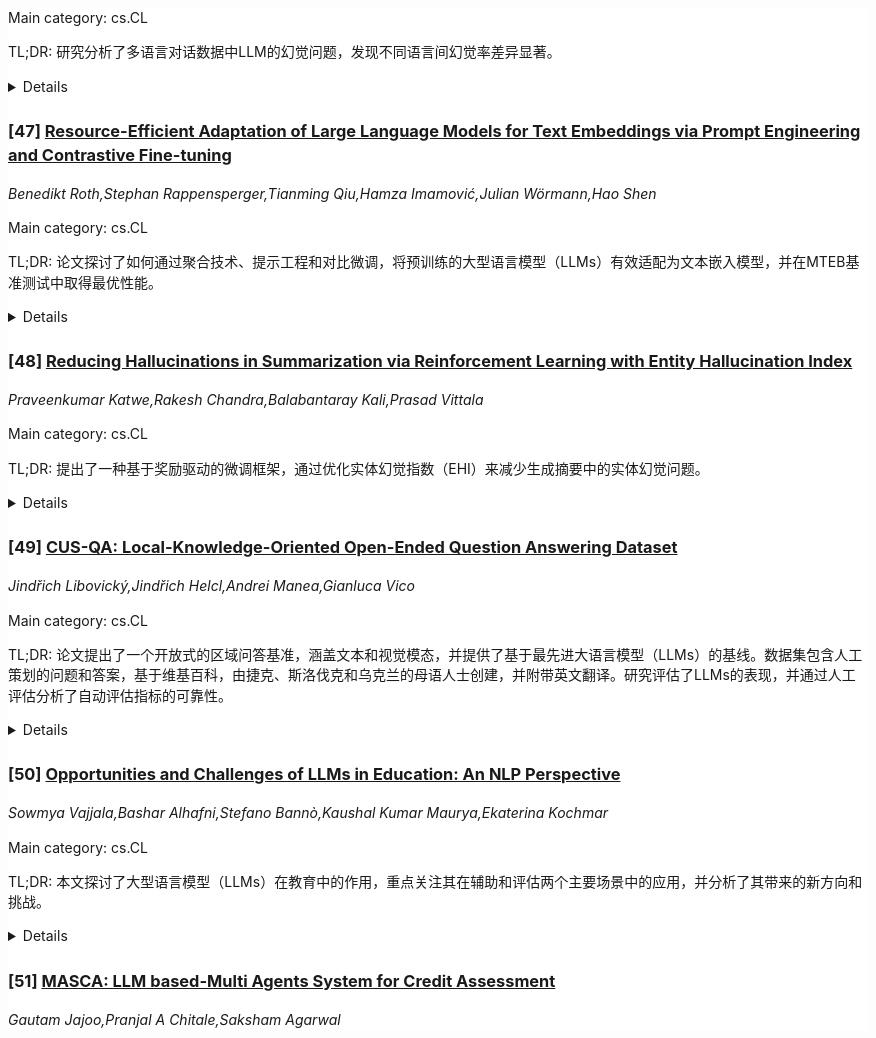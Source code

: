 Main category: cs.CL

TL;DR: 研究分析了多语言对话数据中LLM的幻觉问题，发现不同语言间幻觉率差异显著。


<details><summary>Details</summary></details>


### [47] [Resource-Efficient Adaptation of Large Language Models for Text Embeddings via Prompt Engineering and Contrastive Fine-tuning](https://arxiv.org/abs/2507.22729)
*Benedikt Roth,Stephan Rappensperger,Tianming Qiu,Hamza Imamović,Julian Wörmann,Hao Shen*

Main category: cs.CL

TL;DR: 论文探讨了如何通过聚合技术、提示工程和对比微调，将预训练的大型语言模型（LLMs）有效适配为文本嵌入模型，并在MTEB基准测试中取得最优性能。


<details><summary>Details</summary></details>


### [48] [Reducing Hallucinations in Summarization via Reinforcement Learning with Entity Hallucination Index](https://arxiv.org/abs/2507.22744)
*Praveenkumar Katwe,Rakesh Chandra,Balabantaray Kali,Prasad Vittala*

Main category: cs.CL

TL;DR: 提出了一种基于奖励驱动的微调框架，通过优化实体幻觉指数（EHI）来减少生成摘要中的实体幻觉问题。


<details><summary>Details</summary></details>


### [49] [CUS-QA: Local-Knowledge-Oriented Open-Ended Question Answering Dataset](https://arxiv.org/abs/2507.22752)
*Jindřich Libovický,Jindřich Helcl,Andrei Manea,Gianluca Vico*

Main category: cs.CL

TL;DR: 论文提出了一个开放式的区域问答基准，涵盖文本和视觉模态，并提供了基于最先进大语言模型（LLMs）的基线。数据集包含人工策划的问题和答案，基于维基百科，由捷克、斯洛伐克和乌克兰的母语人士创建，并附带英文翻译。研究评估了LLMs的表现，并通过人工评估分析了自动评估指标的可靠性。


<details><summary>Details</summary></details>


### [50] [Opportunities and Challenges of LLMs in Education: An NLP Perspective](https://arxiv.org/abs/2507.22753)
*Sowmya Vajjala,Bashar Alhafni,Stefano Bannò,Kaushal Kumar Maurya,Ekaterina Kochmar*

Main category: cs.CL

TL;DR: 本文探讨了大型语言模型（LLMs）在教育中的作用，重点关注其在辅助和评估两个主要场景中的应用，并分析了其带来的新方向和挑战。


<details><summary>Details</summary></details>


### [51] [MASCA: LLM based-Multi Agents System for Credit Assessment](https://arxiv.org/abs/2507.22758)
*Gautam Jajoo,Pranjal A Chitale,Saksham Agarwal*
